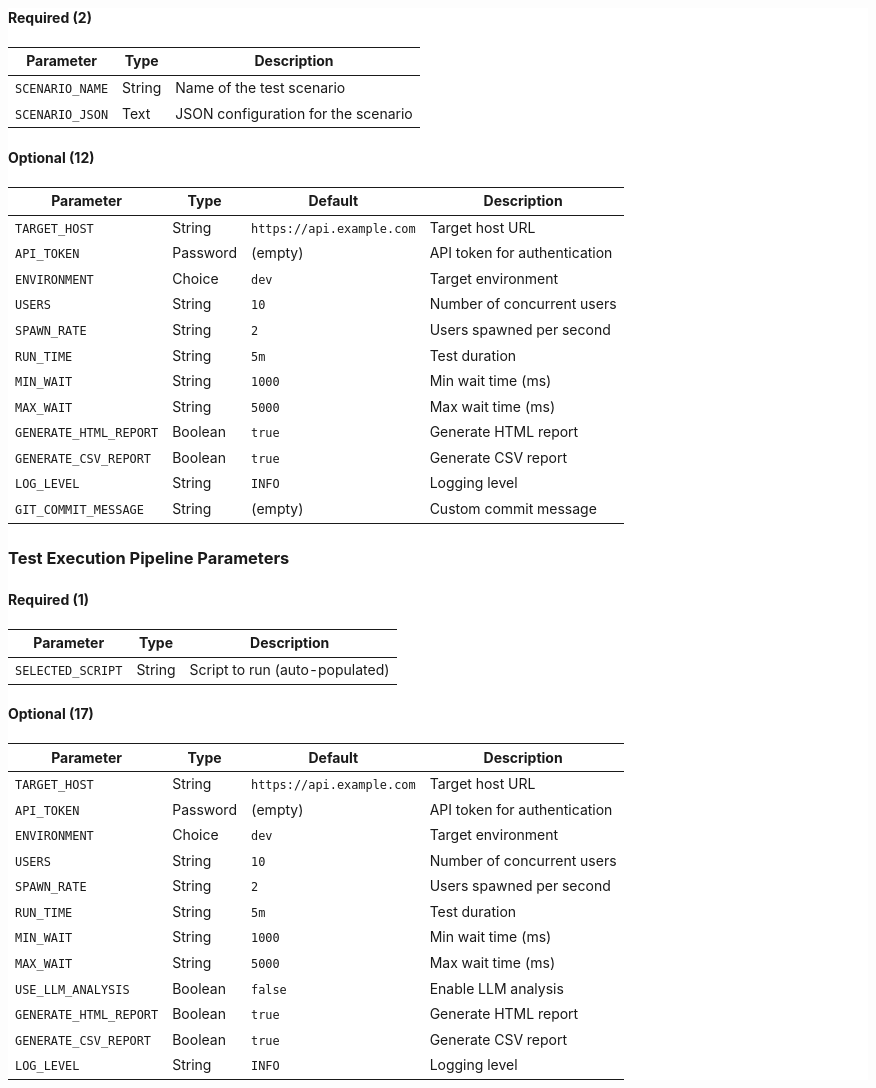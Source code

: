 #### **Required (2)**
| Parameter | Type | Description |
|-----------|------|-------------|
| `SCENARIO_NAME` | String | Name of the test scenario |
| `SCENARIO_JSON` | Text | JSON configuration for the scenario |

#### **Optional (12)**
| Parameter | Type | Default | Description |
|-----------|------|---------|-------------|
| `TARGET_HOST` | String | `https://api.example.com` | Target host URL |
| `API_TOKEN` | Password | (empty) | API token for authentication |
| `ENVIRONMENT` | Choice | `dev` | Target environment |
| `USERS` | String | `10` | Number of concurrent users |
| `SPAWN_RATE` | String | `2` | Users spawned per second |
| `RUN_TIME` | String | `5m` | Test duration |
| `MIN_WAIT` | String | `1000` | Min wait time (ms) |
| `MAX_WAIT` | String | `5000` | Max wait time (ms) |
| `GENERATE_HTML_REPORT` | Boolean | `true` | Generate HTML report |
| `GENERATE_CSV_REPORT` | Boolean | `true` | Generate CSV report |
| `LOG_LEVEL` | String | `INFO` | Logging level |
| `GIT_COMMIT_MESSAGE` | String | (empty) | Custom commit message |

### **Test Execution Pipeline Parameters**

#### **Required (1)**
| Parameter | Type | Description |
|-----------|------|-------------|
| `SELECTED_SCRIPT` | String | Script to run (auto-populated) |

#### **Optional (17)**
| Parameter | Type | Default | Description |
|-----------|------|---------|-------------|
| `TARGET_HOST` | String | `https://api.example.com` | Target host URL |
| `API_TOKEN` | Password | (empty) | API token for authentication |
| `ENVIRONMENT` | Choice | `dev` | Target environment |
| `USERS` | String | `10` | Number of concurrent users |
| `SPAWN_RATE` | String | `2` | Users spawned per second |
| `RUN_TIME` | String | `5m` | Test duration |
| `MIN_WAIT` | String | `1000` | Min wait time (ms) |
| `MAX_WAIT` | String | `5000` | Max wait time (ms) |
| `USE_LLM_ANALYSIS` | Boolean | `false` | Enable LLM analysis |
| `GENERATE_HTML_REPORT` | Boolean | `true` | Generate HTML report |
| `GENERATE_CSV_REPORT` | Boolean | `true` | Generate CSV report |
| `LOG_LEVEL` | String | `INFO` | Logging level |
